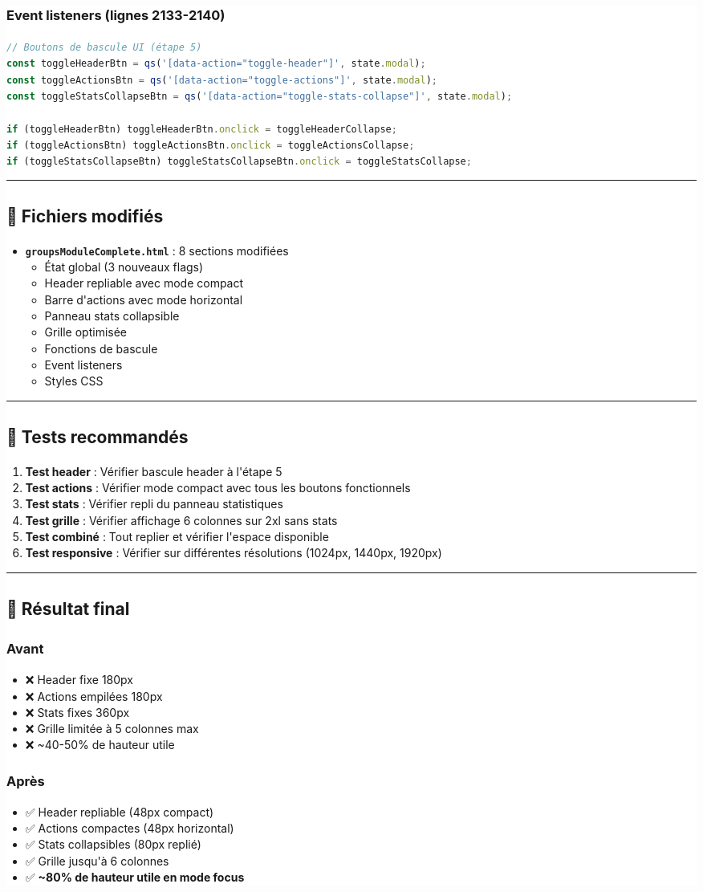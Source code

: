 ### Event listeners (lignes 2133-2140)
```javascript
// Boutons de bascule UI (étape 5)
const toggleHeaderBtn = qs('[data-action="toggle-header"]', state.modal);
const toggleActionsBtn = qs('[data-action="toggle-actions"]', state.modal);
const toggleStatsCollapseBtn = qs('[data-action="toggle-stats-collapse"]', state.modal);

if (toggleHeaderBtn) toggleHeaderBtn.onclick = toggleHeaderCollapse;
if (toggleActionsBtn) toggleActionsBtn.onclick = toggleActionsCollapse;
if (toggleStatsCollapseBtn) toggleStatsCollapseBtn.onclick = toggleStatsCollapse;
```

---

## 📝 Fichiers modifiés

- **`groupsModuleComplete.html`** : 8 sections modifiées
  - État global (3 nouveaux flags)
  - Header repliable avec mode compact
  - Barre d'actions avec mode horizontal
  - Panneau stats collapsible
  - Grille optimisée
  - Fonctions de bascule
  - Event listeners
  - Styles CSS

---

## 🧪 Tests recommandés

1. **Test header** : Vérifier bascule header à l'étape 5
2. **Test actions** : Vérifier mode compact avec tous les boutons fonctionnels
3. **Test stats** : Vérifier repli du panneau statistiques
4. **Test grille** : Vérifier affichage 6 colonnes sur 2xl sans stats
5. **Test combiné** : Tout replier et vérifier l'espace disponible
6. **Test responsive** : Vérifier sur différentes résolutions (1024px, 1440px, 1920px)

---

## 🎯 Résultat final

### Avant
- ❌ Header fixe 180px
- ❌ Actions empilées 180px
- ❌ Stats fixes 360px
- ❌ Grille limitée à 5 colonnes max
- ❌ ~40-50% de hauteur utile

### Après
- ✅ Header repliable (48px compact)
- ✅ Actions compactes (48px horizontal)
- ✅ Stats collapsibles (80px replié)
- ✅ Grille jusqu'à 6 colonnes
- ✅ **~80% de hauteur utile en mode focus**
